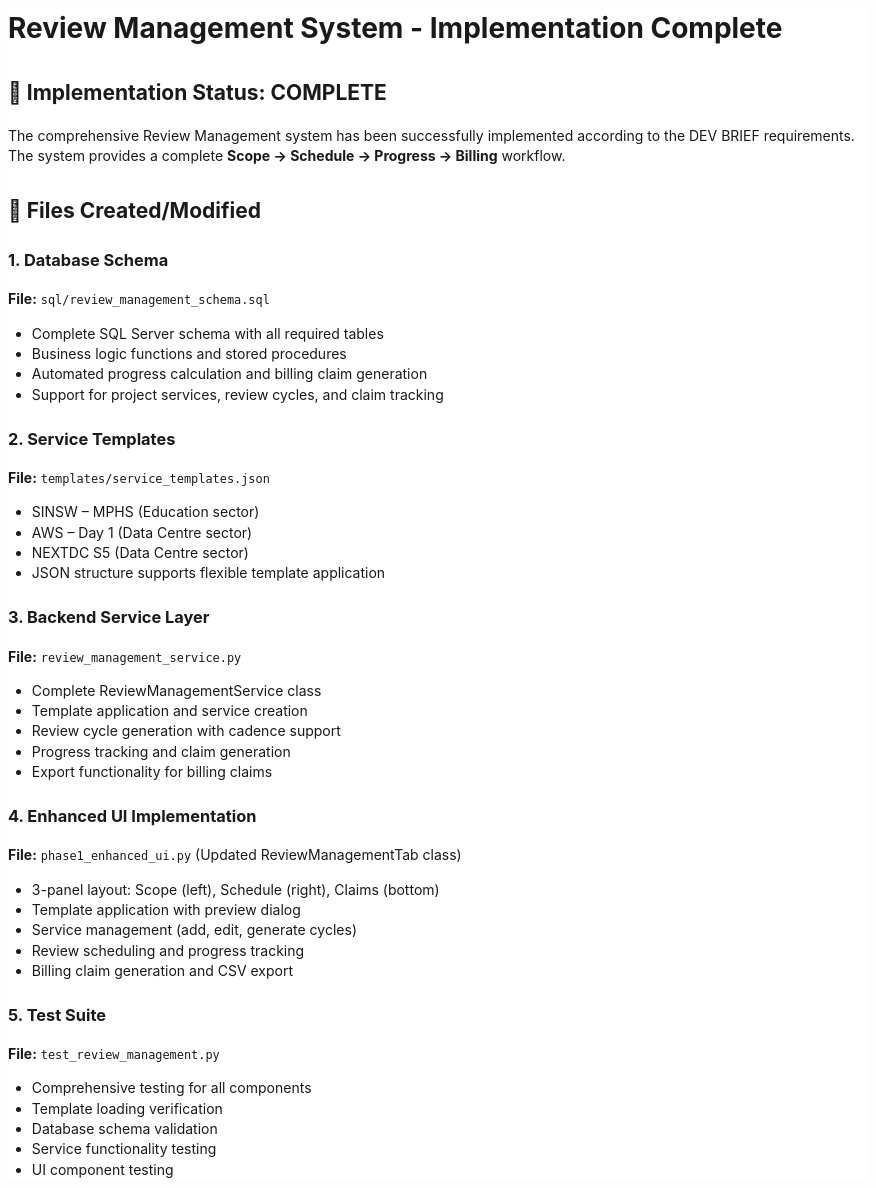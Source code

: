 # Review Management System - Implementation Complete

## 🎉 Implementation Status: COMPLETE

The comprehensive Review Management system has been successfully implemented according to the DEV BRIEF requirements. The system provides a complete **Scope → Schedule → Progress → Billing** workflow.

## 📁 Files Created/Modified

### 1. Database Schema
**File:** `sql/review_management_schema.sql`
- Complete SQL Server schema with all required tables
- Business logic functions and stored procedures
- Automated progress calculation and billing claim generation
- Support for project services, review cycles, and claim tracking

### 2. Service Templates
**File:** `templates/service_templates.json`
- SINSW – MPHS (Education sector)
- AWS – Day 1 (Data Centre sector)
- NEXTDC S5 (Data Centre sector)
- JSON structure supports flexible template application

### 3. Backend Service Layer
**File:** `review_management_service.py`
- Complete ReviewManagementService class
- Template application and service creation
- Review cycle generation with cadence support
- Progress tracking and claim generation
- Export functionality for billing claims

### 4. Enhanced UI Implementation
**File:** `phase1_enhanced_ui.py` (Updated ReviewManagementTab class)
- 3-panel layout: Scope (left), Schedule (right), Claims (bottom)
- Template application with preview dialog
- Service management (add, edit, generate cycles)
- Review scheduling and progress tracking
- Billing claim generation and CSV export

### 5. Test Suite
**File:** `test_review_management.py`
- Comprehensive testing for all components
- Template loading verification
- Database schema validation
- Service functionality testing
- UI component testing
